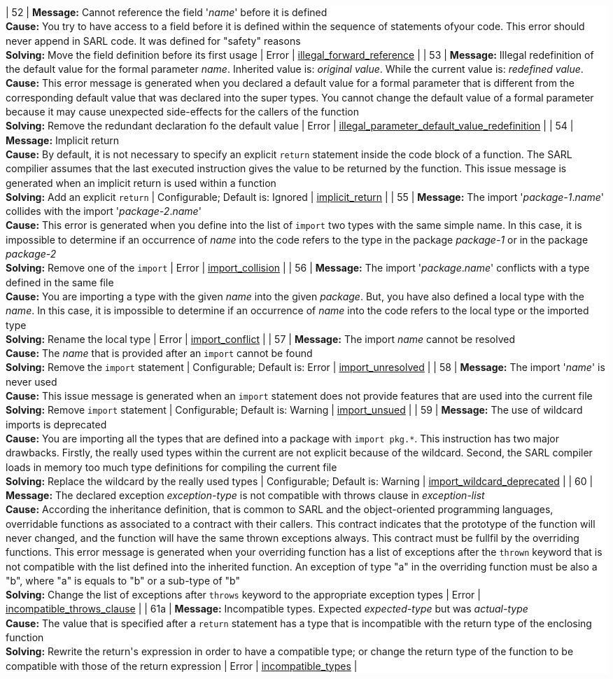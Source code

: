 | 52 | **Message:** Cannot reference the field '*name*' before it is defined<br>**Cause:** You try to have access to a field before it is defined within the sequence of statements ofyour code. This error should never append in SARL code. It was defined for "safety" reasons<br>**Solving:** Move the field definition before its first usage | Error | [illegal_forward_reference](: "org.eclipse.xtext.xbase.validation.IssueCodes.illegal_forward_reference") |
| 53 | **Message:** Illegal redefinition of the default value for the formal parameter *name*. Inherited value is: *original value*. While the current value is: *redefined value*.<br>**Cause:** This error message is generated when you declared a default value for a formal parameter that is different from the corresponding default value that was declared into the super types. You cannot change the default value of a formal parameter because it may cause unexpected side-effects for the callers of the function<br>**Solving:** Remove the redundant declaration fo the default value | Error | [illegal_parameter_default_value_redefinition](: "io.sarl.lang.validation.IssueCodes.illegal_parameter_default_value_redefinition") |
| 54 | **Message:** Implicit return<br>**Cause:** By default, it is not necessary to specify an explicit `return` statement inside the code block of a function. The SARL compilier assumes that the last executed instruction gives the value to be returned by the function. This issue message is generated when an implicit return is used within a function<br>**Solving:** Add an explicit `return` | Configurable; Default is: Ignored | [implicit_return](: "org.eclipse.xtend.core.validation.IssueCodes.implicit_return") |
| 55 | **Message:** The import '*package-1*.*name*' collides with the import '*package-2*.*name*'<br>**Cause:** This error is generated when you define into the list of `import` two types with the same simple name. In this case, it is impossible to determine if an occurrence of *name* into the code refers to the type in the package *package-1* or in the package *package-2*<br>**Solving:** Remove one of the `import` | Error | [import_collision](: "org.eclipse.xtext.xbase.validation.IssueCodes.import_collision") |
| 56 | **Message:** The import '*package*.*name*' conflicts with a type defined in the same file<br>**Cause:** You are importing a type with the given *name* into the given *package*. But, you have also defined a local type with the *name*. In this case, it is impossible to determine if an occurrence of *name* into the code refers to the local type or the imported type<br>**Solving:** Rename the local type | Error | [import_conflict](: "org.eclipse.xtext.xbase.validation.IssueCodes.import_conflict") |
| 57 | **Message:** The import *name* cannot be resolved<br>**Cause:** The *name* that is provided after an `import` cannot be found<br>**Solving:** Remove the `import` statement | Configurable; Default is: Error | [import_unresolved](: "org.eclipse.xtext.xbase.validation.IssueCodes.import_unresolved") |
| 58 | **Message:** The import '*name*' is never used<br>**Cause:** This issue message is generated when an `import` statement does not provide features that are used into the current file<br>**Solving:** Remove `import` statement | Configurable; Default is: Warning | [import_unsued](: "org.eclipse.xtext.xbase.validation.IssueCodes.import_unsued") |
| 59 | **Message:** The use of wildcard imports is deprecated<br>**Cause:** You are importing all the types that are defined into a package with `import pkg.*`. This instruction has two major drawbacks. Firstly, the really used types within the current are not explicit because of the wildcard. Second, the SARL compiler loads in memory too much type definitions for compiling the current file<br>**Solving:** Replace the wildcard by the really used types | Configurable; Default is: Warning | [import_wildcard_deprecated](: "org.eclipse.xtext.xbase.validation.IssueCodes.import_wildcard_deprecated") |
| 60 | **Message:** The declared exception *exception-type* is not compatible with throws clause in *exception-list*<br>**Cause:** According the inheritance definition, that is common to SARL and the object-oriented programming languages, overridable functions as associated to a contract with their callers. This contract indicates that the prototype of the function will never changed, and the function will have the same thrown exceptions always. This contract must be fullfil by the overriding functions. This error message is generated when your overriding function has a list of exceptions after the `thrown` keyword that is not compatible with the list defined into the inherited function. An exception of type "a" in the overriding function must be also a "b", where "a" is equals to "b" or a sub-type of "b"<br>**Solving:** Change the list of exceptions after `throws` keyword to the appropriate exception types | Error | [incompatible_throws_clause](: "org.eclipse.xtend.core.validation.IssueCodes.incompatible_throws_clause") |
| 61a | **Message:** Incompatible types. Expected *expected-type* but was *actual-type*<br>**Cause:** The value that is specified after a `return` statement has a type that is incompatible with the return type of the enclosing function<br>**Solving:** Rewrite the return's expression in order to have a compatible type; or change the return type of the function to be compatible with those of the return expression | Error | [incompatible_types](: "org.eclipse.xtext.xbase.validation.IssueCodes.incompatible_types") |